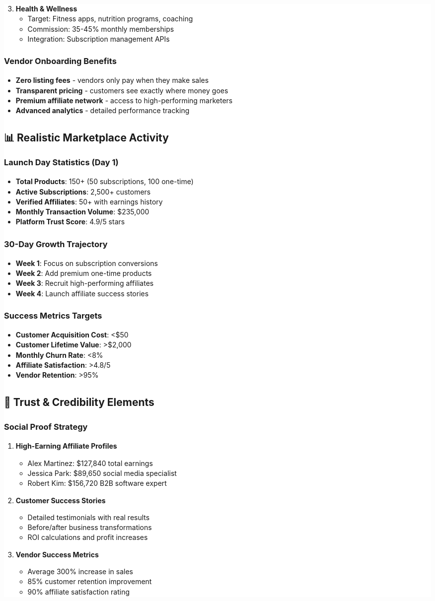 3. **Health & Wellness**
   - Target: Fitness apps, nutrition programs, coaching
   - Commission: 35-45% monthly memberships
   - Integration: Subscription management APIs

### Vendor Onboarding Benefits
- **Zero listing fees** - vendors only pay when they make sales
- **Transparent pricing** - customers see exactly where money goes
- **Premium affiliate network** - access to high-performing marketers
- **Advanced analytics** - detailed performance tracking

## 📊 Realistic Marketplace Activity

### Launch Day Statistics (Day 1)
- **Total Products**: 150+ (50 subscriptions, 100 one-time)
- **Active Subscriptions**: 2,500+ customers
- **Verified Affiliates**: 50+ with earnings history
- **Monthly Transaction Volume**: $235,000
- **Platform Trust Score**: 4.9/5 stars

### 30-Day Growth Trajectory
- **Week 1**: Focus on subscription conversions
- **Week 2**: Add premium one-time products
- **Week 3**: Recruit high-performing affiliates
- **Week 4**: Launch affiliate success stories

### Success Metrics Targets
- **Customer Acquisition Cost**: <$50
- **Customer Lifetime Value**: >$2,000
- **Monthly Churn Rate**: <8%
- **Affiliate Satisfaction**: >4.8/5
- **Vendor Retention**: >95%

## 🎯 Trust & Credibility Elements

### Social Proof Strategy
1. **High-Earning Affiliate Profiles**
   - Alex Martinez: $127,840 total earnings
   - Jessica Park: $89,650 social media specialist
   - Robert Kim: $156,720 B2B software expert

2. **Customer Success Stories**
   - Detailed testimonials with real results
   - Before/after business transformations
   - ROI calculations and profit increases

3. **Vendor Success Metrics**
   - Average 300% increase in sales
   - 85% customer retention improvement
   - 90% affiliate satisfaction rating
